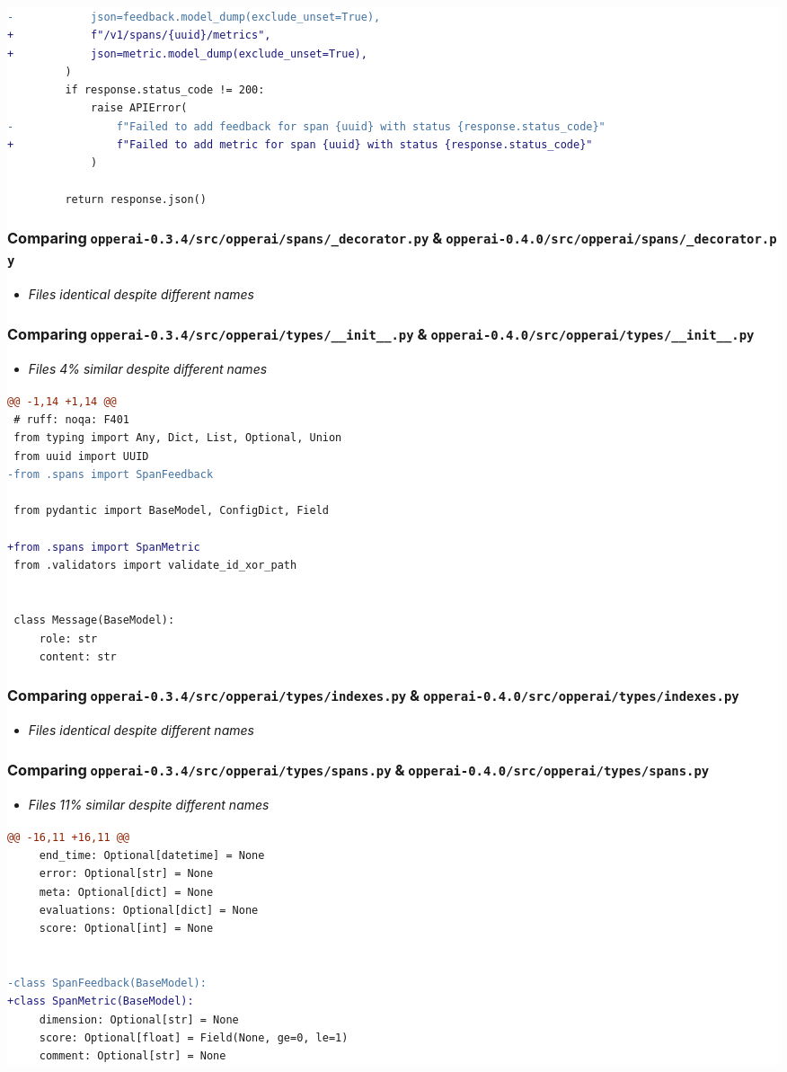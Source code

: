 ```diff
-            json=feedback.model_dump(exclude_unset=True),
+            f"/v1/spans/{uuid}/metrics",
+            json=metric.model_dump(exclude_unset=True),
         )
         if response.status_code != 200:
             raise APIError(
-                f"Failed to add feedback for span {uuid} with status {response.status_code}"
+                f"Failed to add metric for span {uuid} with status {response.status_code}"
             )
 
         return response.json()
```

### Comparing `opperai-0.3.4/src/opperai/spans/_decorator.py` & `opperai-0.4.0/src/opperai/spans/_decorator.py`

 * *Files identical despite different names*

### Comparing `opperai-0.3.4/src/opperai/types/__init__.py` & `opperai-0.4.0/src/opperai/types/__init__.py`

 * *Files 4% similar despite different names*

```diff
@@ -1,14 +1,14 @@
 # ruff: noqa: F401
 from typing import Any, Dict, List, Optional, Union
 from uuid import UUID
-from .spans import SpanFeedback
 
 from pydantic import BaseModel, ConfigDict, Field
 
+from .spans import SpanMetric
 from .validators import validate_id_xor_path
 
 
 class Message(BaseModel):
     role: str
     content: str
```

### Comparing `opperai-0.3.4/src/opperai/types/indexes.py` & `opperai-0.4.0/src/opperai/types/indexes.py`

 * *Files identical despite different names*

### Comparing `opperai-0.3.4/src/opperai/types/spans.py` & `opperai-0.4.0/src/opperai/types/spans.py`

 * *Files 11% similar despite different names*

```diff
@@ -16,11 +16,11 @@
     end_time: Optional[datetime] = None
     error: Optional[str] = None
     meta: Optional[dict] = None
     evaluations: Optional[dict] = None
     score: Optional[int] = None
 
 
-class SpanFeedback(BaseModel):
+class SpanMetric(BaseModel):
     dimension: Optional[str] = None
     score: Optional[float] = Field(None, ge=0, le=1)
     comment: Optional[str] = None
```
